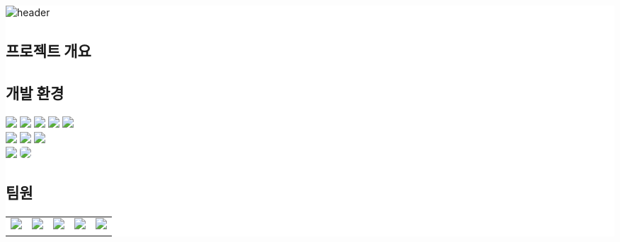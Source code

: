 
  ![header](https://github.com/user-attachments/assets/32d5e016-5266-4f01-9a19-97c61c369b2a)

## 프로젝트 개요

## 개발 환경
<div>   

  <img src="https://img.shields.io/badge/java-007396?style=for-the-badge&logo=java&logoColor=white"> 
  <img src="https://img.shields.io/badge/Spring Boot-6DB33F?style=for-the-badge&logo=Spring Boot&logoColor=white"> 
  <img src="https://img.shields.io/badge/Spring data jpa-6DB33F?style=for-the-badge&logo=Spring Boot&logoColor=white">
  <img src="https://img.shields.io/badge/Spring Security-6DB33F?style=for-the-badge&logo=Spring Security&logoColor=white">
  <img src="https://img.shields.io/badge/OAuth2-6DB33F?style=for-the-badge&logo=spring-security&logoColor=white">
  <br>
  <img src="https://img.shields.io/badge/SMTP-black?style=for-the-badge&logo=Gmail&logoColor=white">
  <img src="https://img.shields.io/badge/Json Web Tokens-000000?style=for-the-badge&logo=Json Web Tokens&logoColor=purple">
  <img src="https://img.shields.io/badge/Gradle-02303A?style=for-the-badge&logo=Gradle&logoColor=skyblue"> 
  <br>
  <img src="https://img.shields.io/badge/amazons3-569A31?style=for-the-badge&logo=amazons3&logoColor=white"/>  
  <img src="https://img.shields.io/badge/IntelliJ_IDEA-000000.svg?style=for-the-badge&logo=intellij-idea&logoColor=white" style="border-radius: 5px;"> 

</div>



## 팀원
<table>
  <tr>
    <td>
      <a href="https://github.com/sueroku">
        <img src="https://github.com/user-attachments/assets/1c616dca-6639-4b43-b65c-cc01e3fd55e6" width="100" style="max-width: 100%;">
      </a>
    </td>
    <td>
      <a href="https://github.com/qkdrmawll">
        <img src="https://github.com/user-attachments/assets/1c616dca-6639-4b43-b65c-cc01e3fd55e6" width="100" style="max-width: 100%;">
      </a>
    </td>
    <td>
      <a href="https://github.com/
hyun331">
        <img src="https://github.com/user-attachments/assets/1c616dca-6639-4b43-b65c-cc01e3fd55e6" width="100" style="max-width: 100%;">
      </a>
    </td>
    <td>
      <a href="https://github.com/cogns">
        <img src="https://github.com/user-attachments/assets/1c616dca-6639-4b43-b65c-cc01e3fd55e6" width="100" style="max-width: 100%;">
      </a>
    </td>
    <td>
      <a href="https://github.com/jihogim">
        <img src="https://github.com/user-attachments/assets/1c616dca-6639-4b43-b65c-cc01e3fd55e6" width="100" style="max-width: 100%;">
      </a>
    </td>